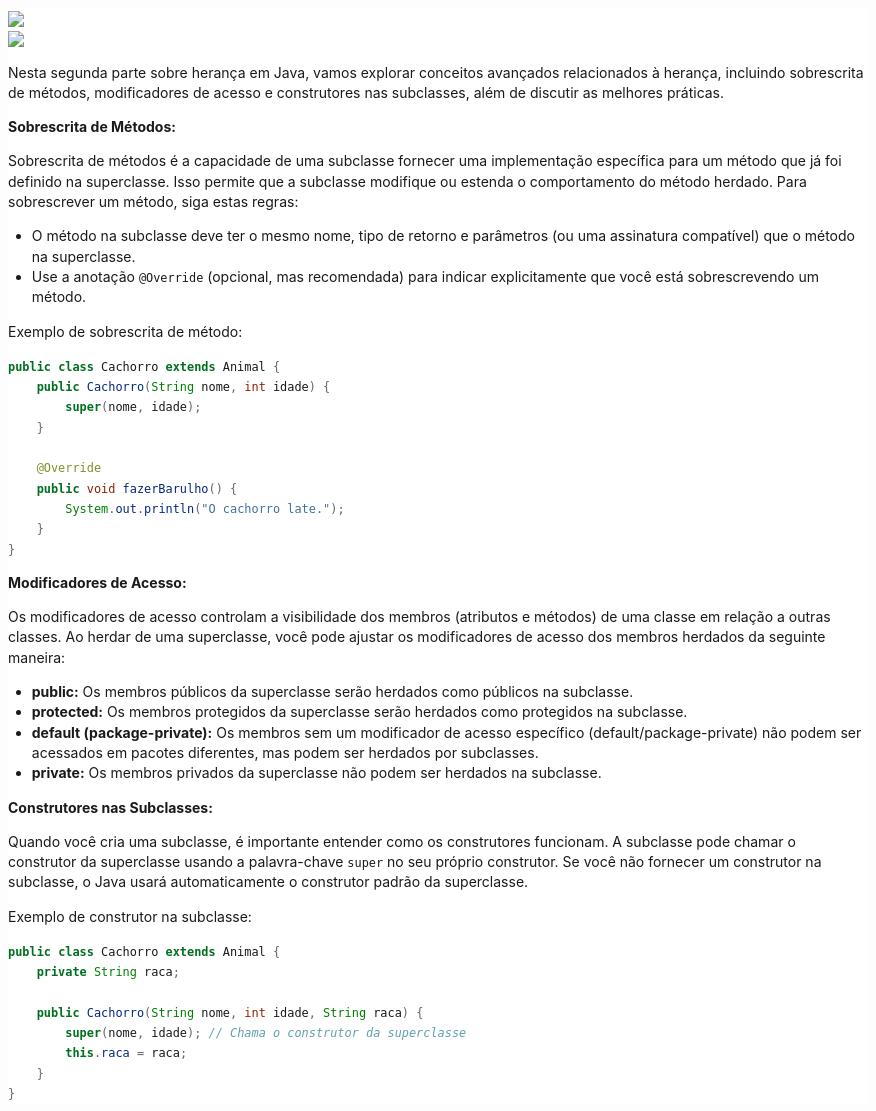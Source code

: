 <img src="./IMAGENS/ARVORE GENEALOGICA.png" align="center" width="400"> <br>
<img src="./IMAGENS/ABSTRACAO.png" align="center" width="400"> <br>

Nesta segunda parte sobre herança em Java, vamos explorar conceitos avançados relacionados à herança, incluindo sobrescrita de métodos, modificadores de acesso e construtores nas subclasses, além de discutir as melhores práticas.

**Sobrescrita de Métodos:**

Sobrescrita de métodos é a capacidade de uma subclasse fornecer uma implementação específica para um método que já foi definido na superclasse. Isso permite que a subclasse modifique ou estenda o comportamento do método herdado. Para sobrescrever um método, siga estas regras:

- O método na subclasse deve ter o mesmo nome, tipo de retorno e parâmetros (ou uma assinatura compatível) que o método na superclasse.
- Use a anotação `@Override` (opcional, mas recomendada) para indicar explicitamente que você está sobrescrevendo um método.

Exemplo de sobrescrita de método:

```java
public class Cachorro extends Animal {
    public Cachorro(String nome, int idade) {
        super(nome, idade);
    }

    @Override
    public void fazerBarulho() {
        System.out.println("O cachorro late.");
    }
}
```

**Modificadores de Acesso:**

Os modificadores de acesso controlam a visibilidade dos membros (atributos e métodos) de uma classe em relação a outras classes. Ao herdar de uma superclasse, você pode ajustar os modificadores de acesso dos membros herdados da seguinte maneira:

- **public:** Os membros públicos da superclasse serão herdados como públicos na subclasse.
- **protected:** Os membros protegidos da superclasse serão herdados como protegidos na subclasse.
- **default (package-private):** Os membros sem um modificador de acesso específico (default/package-private) não podem ser acessados em pacotes diferentes, mas podem ser herdados por subclasses.
- **private:** Os membros privados da superclasse não podem ser herdados na subclasse.

**Construtores nas Subclasses:**

Quando você cria uma subclasse, é importante entender como os construtores funcionam. A subclasse pode chamar o construtor da superclasse usando a palavra-chave `super` no seu próprio construtor. Se você não fornecer um construtor na subclasse, o Java usará automaticamente o construtor padrão da superclasse.

Exemplo de construtor na subclasse:

```java
public class Cachorro extends Animal {
    private String raca;

    public Cachorro(String nome, int idade, String raca) {
        super(nome, idade); // Chama o construtor da superclasse
        this.raca = raca;
    }
}
```
